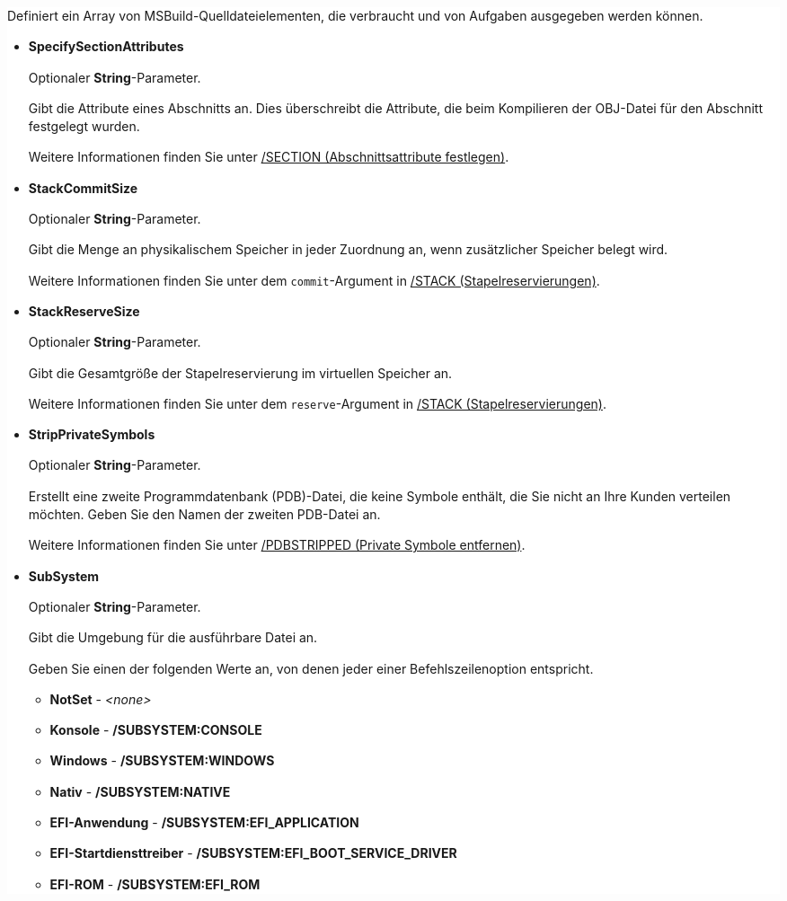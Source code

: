    Definiert ein Array von MSBuild-Quelldateielementen, die verbraucht und von Aufgaben ausgegeben werden können.  
  
- **SpecifySectionAttributes**  
  
   Optionaler **String**-Parameter.  
  
   Gibt die Attribute eines Abschnitts an. Dies überschreibt die Attribute, die beim Kompilieren der OBJ-Datei für den Abschnitt festgelegt wurden.  
  
   Weitere Informationen finden Sie unter [/SECTION (Abschnittsattribute festlegen)](http://msdn.microsoft.com/library/92b69d81-e421-462e-b46f-7d0dff9b9d16).  
  
- **StackCommitSize**  
  
   Optionaler **String**-Parameter.  
  
   Gibt die Menge an physikalischem Speicher in jeder Zuordnung an, wenn zusätzlicher Speicher belegt wird.  
  
   Weitere Informationen finden Sie unter dem `commit`-Argument in [/STACK (Stapelreservierungen)](http://msdn.microsoft.com/library/73283660-e4bd-47cc-b5ca-04c5d739034c).  
  
- **StackReserveSize**  
  
   Optionaler **String**-Parameter.  
  
   Gibt die Gesamtgröße der Stapelreservierung im virtuellen Speicher an.  
  
   Weitere Informationen finden Sie unter dem `reserve`-Argument in [/STACK (Stapelreservierungen)](http://msdn.microsoft.com/library/73283660-e4bd-47cc-b5ca-04c5d739034c).  
  
- **StripPrivateSymbols**  
  
   Optionaler **String**-Parameter.  
  
   Erstellt eine zweite Programmdatenbank (PDB)-Datei, die keine Symbole enthält, die Sie nicht an Ihre Kunden verteilen möchten. Geben Sie den Namen der zweiten PDB-Datei an.  
  
   Weitere Informationen finden Sie unter [/PDBSTRIPPED (Private Symbole entfernen)](http://msdn.microsoft.com/library/9b9e0070-6a13-4142-8180-19c003fbbd55).  
  
- **SubSystem**  
  
   Optionaler **String**-Parameter.  
  
   Gibt die Umgebung für die ausführbare Datei an.  
  
   Geben Sie einen der folgenden Werte an, von denen jeder einer Befehlszeilenoption entspricht.  
  
  - **NotSet** - *\<none>*  
  
  - **Konsole** - **/SUBSYSTEM:CONSOLE**  
  
  - **Windows** - **/SUBSYSTEM:WINDOWS**  
  
  - **Nativ** - **/SUBSYSTEM:NATIVE**  
  
  - **EFI-Anwendung** - **/SUBSYSTEM:EFI_APPLICATION**  
  
  - **EFI-Startdiensttreiber** - **/SUBSYSTEM:EFI_BOOT_SERVICE_DRIVER**  
  
  - **EFI-ROM** - **/SUBSYSTEM:EFI_ROM**  
  